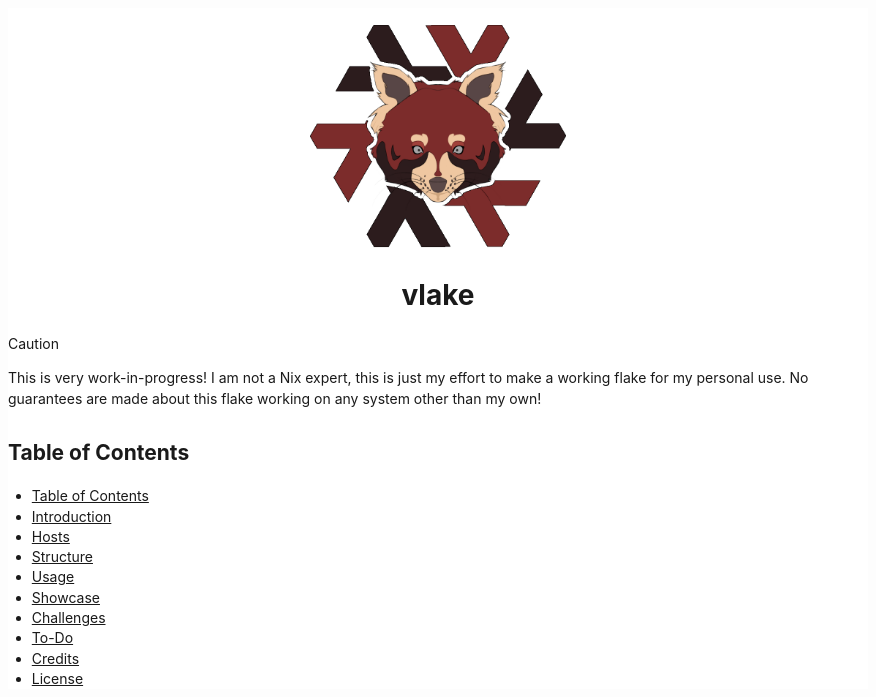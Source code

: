 <h1 id="header" align="center">
	<img src="./assets/custom-flake.png" width="256px" height="256px"/>
	<br/>
	vlake
</h1>

> [!CAUTION]
> This is very work-in-progress!
> I am not a Nix expert, this is just my effort to make a working flake for my personal use.
> No guarantees are made about this flake working on any system other than my own!

## Table of Contents

- [Table of Contents](#table-of-contents)
- [Introduction](#introduction)
- [Hosts](#hosts)
- [Structure](#structure)
- [Usage](#usage)
- [Showcase](#showcase)
- [Challenges](#challenges)
- [To-Do](#to-do)
- [Credits](#credits)
- [License](#license)
